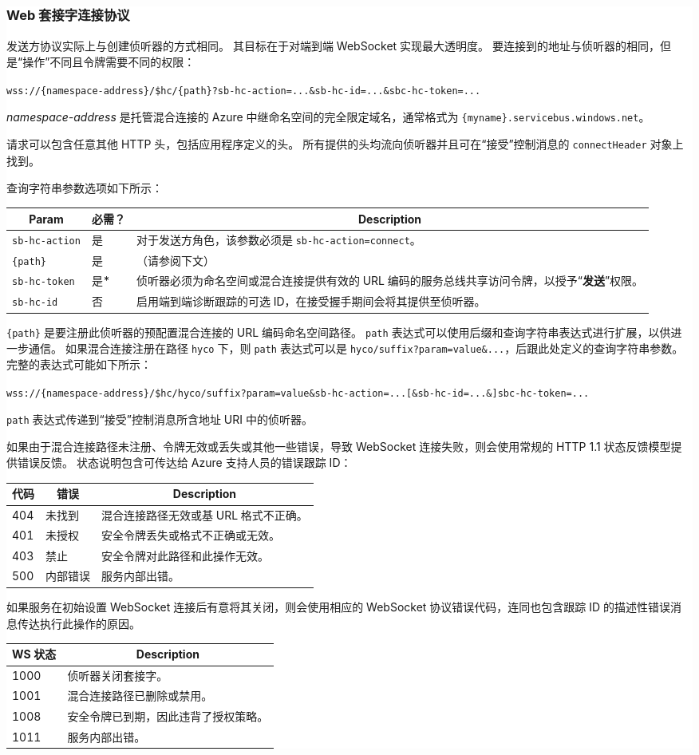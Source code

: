 ### <a name="web-socket-connect-protocol"></a>Web 套接字连接协议

发送方协议实际上与创建侦听器的方式相同。
其目标在于对端到端 WebSocket 实现最大透明度。 要连接到的地址与侦听器的相同，但是“操作”不同且令牌需要不同的权限：

```
wss://{namespace-address}/$hc/{path}?sb-hc-action=...&sb-hc-id=...&sbc-hc-token=...
```

_namespace-address_ 是托管混合连接的 Azure 中继命名空间的完全限定域名，通常格式为 `{myname}.servicebus.windows.net`。

请求可以包含任意其他 HTTP 头，包括应用程序定义的头。 所有提供的头均流向侦听器并且可在“接受”控制消息的 `connectHeader` 对象上找到。

查询字符串参数选项如下所示：

| Param          | 必需？ | Description
| -------------- | --------- | -------------------------- |
| `sb-hc-action` | 是       | 对于发送方角色，该参数必须是 `sb-hc-action=connect`。
| `{path}`       | 是       | （请参阅下文）
| `sb-hc-token`  | 是\*     | 侦听器必须为命名空间或混合连接提供有效的 URL 编码的服务总线共享访问令牌，以授予“**发送**”权限。
| `sb-hc-id`     | 否        | 启用端到端诊断跟踪的可选 ID，在接受握手期间会将其提供至侦听器。

 `{path}` 是要注册此侦听器的预配置混合连接的 URL 编码命名空间路径。 `path` 表达式可以使用后缀和查询字符串表达式进行扩展，以供进一步通信。 如果混合连接注册在路径 `hyco` 下，则 `path` 表达式可以是 `hyco/suffix?param=value&...`，后跟此处定义的查询字符串参数。 完整的表达式可能如下所示：

```
wss://{namespace-address}/$hc/hyco/suffix?param=value&sb-hc-action=...[&sb-hc-id=...&]sbc-hc-token=...
```

`path` 表达式传递到“接受”控制消息所含地址 URI 中的侦听器。

如果由于混合连接路径未注册、令牌无效或丢失或其他一些错误，导致 WebSocket 连接失败，则会使用常规的 HTTP 1.1 状态反馈模型提供错误反馈。 状态说明包含可传达给 Azure 支持人员的错误跟踪 ID：

| 代码 | 错误          | Description
| ---- | -------------- | -------------------------------------------------------------------
| 404  | 未找到      | 混合连接路径无效或基 URL 格式不正确。
| 401  | 未授权   | 安全令牌丢失或格式不正确或无效。
| 403  | 禁止      | 安全令牌对此路径和此操作无效。
| 500  | 内部错误 | 服务内部出错。

如果服务在初始设置 WebSocket 连接后有意将其关闭，则会使用相应的 WebSocket 协议错误代码，连同也包含跟踪 ID 的描述性错误消息传达执行此操作的原因。

| WS 状态 | Description
| --------- | ------------------------------------------------------------------------------- 
| 1000      | 侦听器关闭套接字。
| 1001      | 混合连接路径已删除或禁用。
| 1008      | 安全令牌已到期，因此违背了授权策略。
| 1011      | 服务内部出错。
